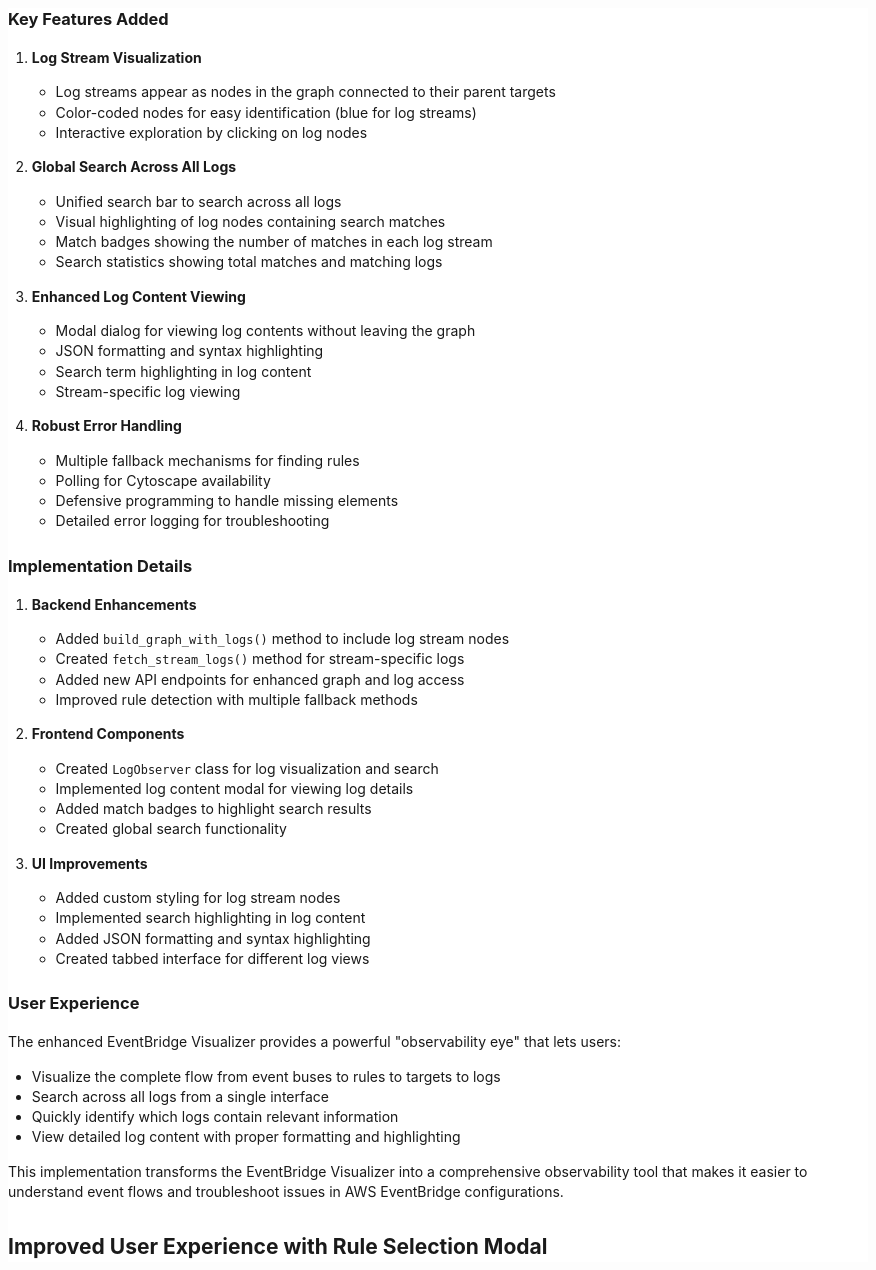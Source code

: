### Key Features Added

1. **Log Stream Visualization**
   - Log streams appear as nodes in the graph connected to their parent targets
   - Color-coded nodes for easy identification (blue for log streams)
   - Interactive exploration by clicking on log nodes

2. **Global Search Across All Logs**
   - Unified search bar to search across all logs
   - Visual highlighting of log nodes containing search matches
   - Match badges showing the number of matches in each log stream
   - Search statistics showing total matches and matching logs

3. **Enhanced Log Content Viewing**
   - Modal dialog for viewing log contents without leaving the graph
   - JSON formatting and syntax highlighting
   - Search term highlighting in log content
   - Stream-specific log viewing

4. **Robust Error Handling**
   - Multiple fallback mechanisms for finding rules
   - Polling for Cytoscape availability
   - Defensive programming to handle missing elements
   - Detailed error logging for troubleshooting

### Implementation Details

1. **Backend Enhancements**
   - Added `build_graph_with_logs()` method to include log stream nodes
   - Created `fetch_stream_logs()` method for stream-specific logs
   - Added new API endpoints for enhanced graph and log access
   - Improved rule detection with multiple fallback methods

2. **Frontend Components**
   - Created `LogObserver` class for log visualization and search
   - Implemented log content modal for viewing log details
   - Added match badges to highlight search results
   - Created global search functionality

3. **UI Improvements**
   - Added custom styling for log stream nodes
   - Implemented search highlighting in log content
   - Added JSON formatting and syntax highlighting
   - Created tabbed interface for different log views

### User Experience
The enhanced EventBridge Visualizer provides a powerful "observability eye" that lets users:
- Visualize the complete flow from event buses to rules to targets to logs
- Search across all logs from a single interface
- Quickly identify which logs contain relevant information
- View detailed log content with proper formatting and highlighting

This implementation transforms the EventBridge Visualizer into a comprehensive observability tool that makes it easier to understand event flows and troubleshoot issues in AWS EventBridge configurations.
## Improved User Experience with Rule Selection Modal
